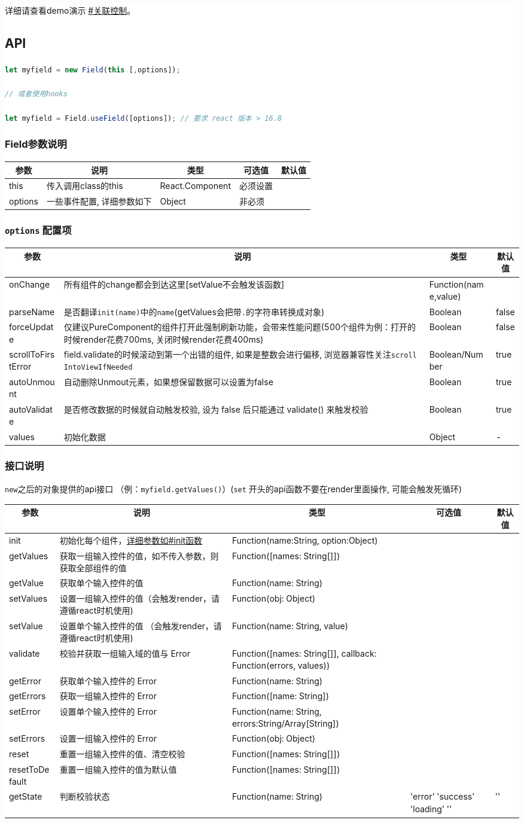 详细请查看demo演示 [#关联控制](#onchange-container)。

## API


```jsx
let myfield = new Field(this [,options]);

// 或者使用hooks

let myfield = Field.useField([options]); // 要求 react 版本 > 16.8
```
### Field参数说明
| 参数      | 说明                                     | 类型       |  可选值 |默认值 |
|-----------|------------------------------------------|------------|-------|--------|
| this | 传入调用class的this | React.Component | 必须设置| |
| options | 一些事件配置, 详细参数如下 | Object | 非必须| |

### `options` 配置项

| 参数      | 说明                                     | 类型        |默认值 |
|-----------|------------------------------------------|-----------|--------|
| onChange | 所有组件的change都会到达这里[setValue不会触发该函数] | Function(name,value) | |
| parseName | 是否翻译`init(name)`中的`name`(getValues会把带`.`的字符串转换成对象) | Boolean | false|
| forceUpdate | 仅建议PureComponent的组件打开此强制刷新功能，会带来性能问题(500个组件为例：打开的时候render花费700ms, 关闭时候render花费400ms) | Boolean  |false|
| scrollToFirstError | field.validate的时候滚动到第一个出错的组件, 如果是整数会进行偏移, 浏览器兼容性关注`scrollIntoViewIfNeeded` | Boolean/Number  |true|
| autoUnmount | 自动删除Unmout元素，如果想保留数据可以设置为false | Boolean  |true|
| autoValidate | 是否修改数据的时候就自动触发校验, 设为 false 后只能通过 validate() 来触发校验  | Boolean  |true|
| values | 初始化数据 | Object |-|

### 接口说明
`new`之后的对象提供的api接口 （例：`myfield.getValues()`）(`set` 开头的api函数不要在render里面操作, 可能会触发死循环)

| 参数      | 说明                                     | 类型       |  可选值 |默认值 |
|-----------|------------------------------------------|------------|-------|--------|
| init  | 初始化每个组件，[详细参数如#init函数](#init函数)| Function(name:String, option:Object)| | |
| getValues | 获取一组输入控件的值，如不传入参数，则获取全部组件的值 | Function([names: String[]]) | | |
| getValue | 获取单个输入控件的值 | Function(name: String) | | |
| setValues | 设置一组输入控件的值（会触发render，请遵循react时机使用) | Function(obj: Object) | | |
| setValue | 设置单个输入控件的值 （会触发render，请遵循react时机使用)| Function(name: String, value) | | |
| validate | 校验并获取一组输入域的值与 Error | Function([names: String[]], callback: Function(errors, values)) | | |
| getError | 获取单个输入控件的 Error | Function(name: String) | | |
| getErrors | 获取一组输入控件的 Error | Function([name: String]) | | |
| setError | 设置单个输入控件的 Error | Function(name: String, errors:String/Array[String]) | | |
| setErrors | 设置一组输入控件的 Error | Function(obj: Object) | | |
| reset  | 重置一组输入控件的值、清空校验 | Function([names: String[]])| ||
| resetToDefault  | 重置一组输入控件的值为默认值 | Function([names: String[]])| ||
| getState  | 判断校验状态 | Function(name: String)| 'error' 'success' 'loading' '' | '' |